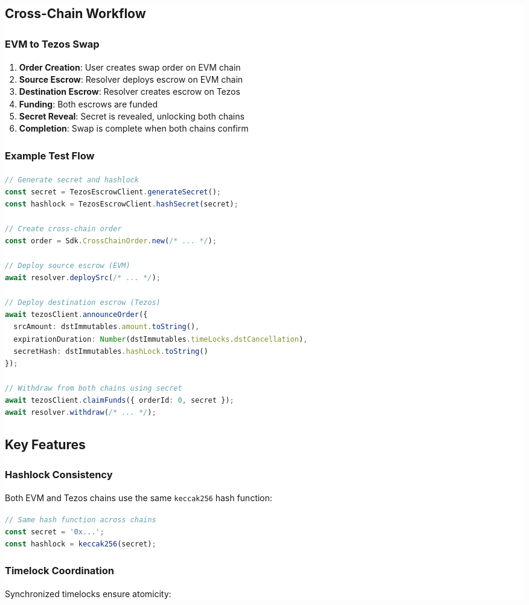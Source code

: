 ## Cross-Chain Workflow

### EVM to Tezos Swap

1. **Order Creation**: User creates swap order on EVM chain
2. **Source Escrow**: Resolver deploys escrow on EVM chain
3. **Destination Escrow**: Resolver creates escrow on Tezos
4. **Funding**: Both escrows are funded
5. **Secret Reveal**: Secret is revealed, unlocking both chains
6. **Completion**: Swap is complete when both chains confirm

### Example Test Flow

```typescript
// Generate secret and hashlock
const secret = TezosEscrowClient.generateSecret();
const hashlock = TezosEscrowClient.hashSecret(secret);

// Create cross-chain order
const order = Sdk.CrossChainOrder.new(/* ... */);

// Deploy source escrow (EVM)
await resolver.deploySrc(/* ... */);

// Deploy destination escrow (Tezos)
await tezosClient.announceOrder({
  srcAmount: dstImmutables.amount.toString(),
  expirationDuration: Number(dstImmutables.timeLocks.dstCancellation),
  secretHash: dstImmutables.hashLock.toString()
});

// Withdraw from both chains using secret
await tezosClient.claimFunds({ orderId: 0, secret });
await resolver.withdraw(/* ... */);
```

## Key Features

### Hashlock Consistency

Both EVM and Tezos chains use the same `keccak256` hash function:

```typescript
// Same hash function across chains
const secret = '0x...';
const hashlock = keccak256(secret);
```

### Timelock Coordination

Synchronized timelocks ensure atomicity:
